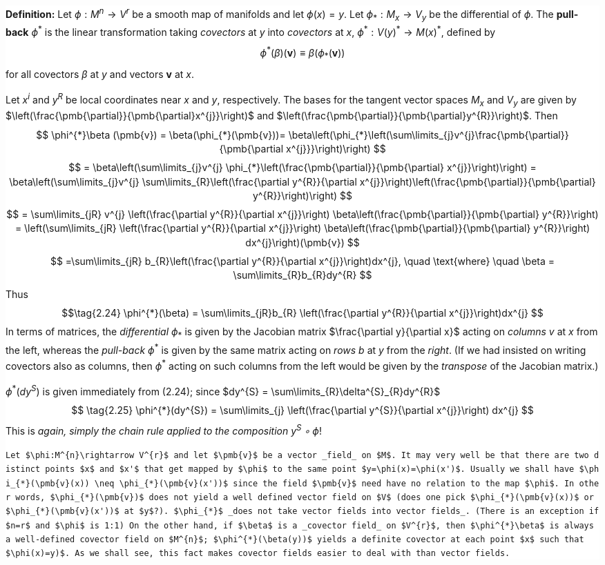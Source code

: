 **Definition:**  Let $\phi:M^{n}\rightarrow V^{r}$ be a smooth map of manifolds and let $\phi(x)=y$. Let $\phi_{*}:M_{x}\rightarrow V_{y}$ be the differential of $\phi$. The **pull-back** $\phi^{*}$ is the linear transformation taking _covectors_ at $y$ into _covectors_ at $x$, $\phi^{*}:V(y)^{*}\rightarrow M(x)^{*}$, defined by 
$$
\phi^{*}(\beta)(\pmb{v}) \equiv \beta(\phi_{*}(\pmb{v}))
$$
for all covectors $\beta$ at $y$ and vectors $\pmb{v}$ at $x$. 

Let $x^{i}$ and $y^{R}$ be local coordinates near $x$ and $y$, respectively. The bases for the tangent vector spaces $M_{x}$ and $V_{y}$ are given by $\left(\frac{\pmb{\partial}}{\pmb{\partial}x^{j}}\right)$ and $\left(\frac{\pmb{\partial}}{\pmb{\partial}y^{R}}\right)$. Then 
$$
\phi^{*}\beta (\pmb{v}) = \beta(\phi_{*}(\pmb{v}))= \beta\left(\phi_{*}\left(\sum\limits_{j}v^{j}\frac{\pmb{\partial}}{\pmb{\partial x^{j}}}\right)\right) 
$$$$
 = \beta\left(\sum\limits_{j}v^{j} \phi_{*}\left(\frac{\pmb{\partial}}{\pmb{\partial} x^{j}}\right)\right) = \beta\left(\sum\limits_{j}v^{j} \sum\limits_{R}\left(\frac{\partial y^{R}}{\partial x^{j}}\right)\left(\frac{\pmb{\partial}}{\pmb{\partial} y^{R}}\right)\right)
$$
$$
= \sum\limits_{jR} v^{j} \left(\frac{\partial y^{R}}{\partial x^{j}}\right) \beta\left(\frac{\pmb{\partial}}{\pmb{\partial} y^{R}}\right)  = \left(\sum\limits_{jR}  \left(\frac{\partial y^{R}}{\partial x^{j}}\right) \beta\left(\frac{\pmb{\partial}}{\pmb{\partial} y^{R}}\right) dx^{j}\right)(\pmb{v})
$$
$$
=\sum\limits_{jR} b_{R}\left(\frac{\partial y^{R}}{\partial x^{j}}\right)dx^{j}, \quad \text{where} \quad \beta = \sum\limits_{R}b_{R}dy^{R}
$$
Thus
$$\tag{2.24}
\phi^{*}(\beta) = \sum\limits_{jR}b_{R} \left(\frac{\partial y^{R}}{\partial x^{j}}\right)dx^{j}
$$
In terms of matrices, the _differential_ $\phi_{*}$ is given by the Jacobian matrix $\frac{\partial y}{\partial x}$ acting on _columns_ $v$ at $x$ from the left, whereas the _pull-back_ $\phi^{*}$ is given by the same matrix acting on _rows_ $b$ at $y$ from the _right_. (If we had insisted on writing covectors also as columns, then $\phi^{*}$ acting on such columns from the left would be given by the _transpose_ of the Jacobian matrix.)

$\phi^{*} (dy^{S})$ is given immediately from (2.24); since $dy^{S} = \sum\limits_{R}\delta^{S}_{R}dy^{R}$ 
$$
\tag{2.25}
\phi^{*}(dy^{S}) = \sum\limits_{j} \left(\frac{\partial y^{S}}{\partial x^{j}}\right) dx^{j}
$$
This is _again, simply the chain rule applied to the composition $y^{S} \circ \phi$_!

```ad-warning
Let $\phi:M^{n}\rightarrow V^{r}$ and let $\pmb{v}$ be a vector _field_ on $M$. It may very well be that there are two distinct points $x$ and $x'$ that get mapped by $\phi$ to the same point $y=\phi(x)=\phi(x')$. Usually we shall have $\phi_{*}(\pmb{v}(x)) \neq \phi_{*}(\pmb{v}(x'))$ since the field $\pmb{v}$ need have no relation to the map $\phi$. In other words, $\phi_{*}(\pmb{v})$ does not yield a well defined vector field on $V$ (does one pick $\phi_{*}(\pmb{v}(x))$ or $\phi_{*}(\pmb{v}(x'))$ at $y$?). $\phi_{*}$ _does not take vector fields into vector fields_. (There is an exception if $n=r$ and $\phi$ is 1:1) On the other hand, if $\beta$ is a _covector field_ on $V^{r}$, then $\phi^{*}\beta$ is always a well-defined covector field on $M^{n}$; $\phi^{*}(\beta(y))$ yields a definite covector at each point $x$ such that $\phi(x)=y)$. As we shall see, this fact makes covector fields easier to deal with than vector fields.
```
